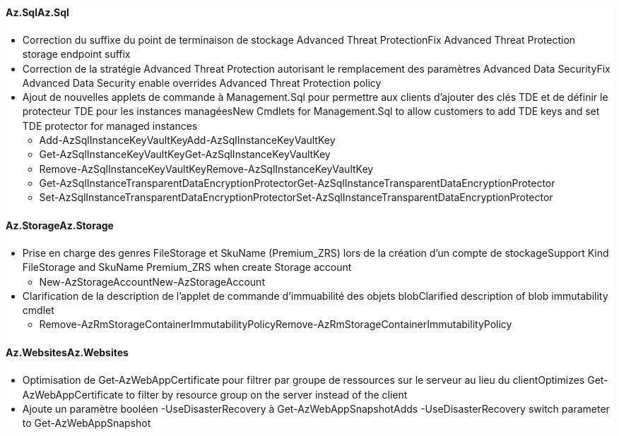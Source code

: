 #### <a name="azsql"></a><span data-ttu-id="1e2c0-360">Az.Sql</span><span class="sxs-lookup"><span data-stu-id="1e2c0-360">Az.Sql</span></span>
* <span data-ttu-id="1e2c0-361">Correction du suffixe du point de terminaison de stockage Advanced Threat Protection</span><span class="sxs-lookup"><span data-stu-id="1e2c0-361">Fix Advanced Threat Protection storage endpoint suffix</span></span>
* <span data-ttu-id="1e2c0-362">Correction de la stratégie Advanced Threat Protection autorisant le remplacement des paramètres Advanced Data Security</span><span class="sxs-lookup"><span data-stu-id="1e2c0-362">Fix Advanced Data Security enable overrides Advanced Threat Protection policy</span></span>
* <span data-ttu-id="1e2c0-363">Ajout de nouvelles applets de commande à Management.Sql pour permettre aux clients d’ajouter des clés TDE et de définir le protecteur TDE pour les instances managées</span><span class="sxs-lookup"><span data-stu-id="1e2c0-363">New Cmdlets for Management.Sql to allow customers to add TDE keys and set TDE protector for managed instances</span></span>
   - <span data-ttu-id="1e2c0-364">Add-AzSqlInstanceKeyVaultKey</span><span class="sxs-lookup"><span data-stu-id="1e2c0-364">Add-AzSqlInstanceKeyVaultKey</span></span>
   - <span data-ttu-id="1e2c0-365">Get-AzSqlInstanceKeyVaultKey</span><span class="sxs-lookup"><span data-stu-id="1e2c0-365">Get-AzSqlInstanceKeyVaultKey</span></span>
   - <span data-ttu-id="1e2c0-366">Remove-AzSqlInstanceKeyVaultKey</span><span class="sxs-lookup"><span data-stu-id="1e2c0-366">Remove-AzSqlInstanceKeyVaultKey</span></span>
   - <span data-ttu-id="1e2c0-367">Get-AzSqlInstanceTransparentDataEncryptionProtector</span><span class="sxs-lookup"><span data-stu-id="1e2c0-367">Get-AzSqlInstanceTransparentDataEncryptionProtector</span></span>
   - <span data-ttu-id="1e2c0-368">Set-AzSqlInstanceTransparentDataEncryptionProtector</span><span class="sxs-lookup"><span data-stu-id="1e2c0-368">Set-AzSqlInstanceTransparentDataEncryptionProtector</span></span>

#### <a name="azstorage"></a><span data-ttu-id="1e2c0-369">Az.Storage</span><span class="sxs-lookup"><span data-stu-id="1e2c0-369">Az.Storage</span></span>
* <span data-ttu-id="1e2c0-370">Prise en charge des genres FileStorage et SkuName (Premium_ZRS) lors de la création d’un compte de stockage</span><span class="sxs-lookup"><span data-stu-id="1e2c0-370">Support Kind FileStorage and SkuName Premium_ZRS when create Storage account</span></span>
    - <span data-ttu-id="1e2c0-371">New-AzStorageAccount</span><span class="sxs-lookup"><span data-stu-id="1e2c0-371">New-AzStorageAccount</span></span>
* <span data-ttu-id="1e2c0-372">Clarification de la description de l’applet de commande d’immuabilité des objets blob</span><span class="sxs-lookup"><span data-stu-id="1e2c0-372">Clarified description of blob immutability cmdlet</span></span>
    -  <span data-ttu-id="1e2c0-373">Remove-AzRmStorageContainerImmutabilityPolicy</span><span class="sxs-lookup"><span data-stu-id="1e2c0-373">Remove-AzRmStorageContainerImmutabilityPolicy</span></span>

#### <a name="azwebsites"></a><span data-ttu-id="1e2c0-374">Az.Websites</span><span class="sxs-lookup"><span data-stu-id="1e2c0-374">Az.Websites</span></span>
* <span data-ttu-id="1e2c0-375">Optimisation de Get-AzWebAppCertificate pour filtrer par groupe de ressources sur le serveur au lieu du client</span><span class="sxs-lookup"><span data-stu-id="1e2c0-375">Optimizes Get-AzWebAppCertificate to filter by resource group on the server instead of the client</span></span>
* <span data-ttu-id="1e2c0-376">Ajoute un paramètre booléen -UseDisasterRecovery à Get-AzWebAppSnapshot</span><span class="sxs-lookup"><span data-stu-id="1e2c0-376">Adds -UseDisasterRecovery switch parameter to Get-AzWebAppSnapshot</span></span>
